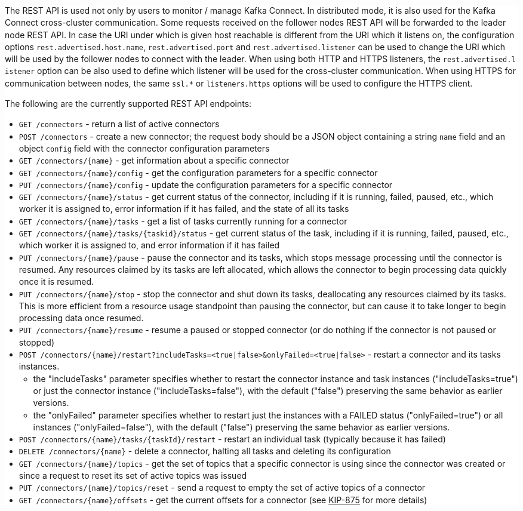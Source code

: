 

The REST API is used not only by users to monitor / manage Kafka Connect. In distributed mode, it is also used for the Kafka Connect cross-cluster communication. Some requests received on the follower nodes REST API will be forwarded to the leader node REST API. In case the URI under which is given host reachable is different from the URI which it listens on, the configuration options `rest.advertised.host.name`, `rest.advertised.port` and `rest.advertised.listener` can be used to change the URI which will be used by the follower nodes to connect with the leader. When using both HTTP and HTTPS listeners, the `rest.advertised.listener` option can be also used to define which listener will be used for the cross-cluster communication. When using HTTPS for communication between nodes, the same `ssl.*` or `listeners.https` options will be used to configure the HTTPS client.

The following are the currently supported REST API endpoints:

  * `GET /connectors` \- return a list of active connectors
  * `POST /connectors` \- create a new connector; the request body should be a JSON object containing a string `name` field and an object `config` field with the connector configuration parameters
  * `GET /connectors/{name}` \- get information about a specific connector
  * `GET /connectors/{name}/config` \- get the configuration parameters for a specific connector
  * `PUT /connectors/{name}/config` \- update the configuration parameters for a specific connector
  * `GET /connectors/{name}/status` \- get current status of the connector, including if it is running, failed, paused, etc., which worker it is assigned to, error information if it has failed, and the state of all its tasks
  * `GET /connectors/{name}/tasks` \- get a list of tasks currently running for a connector
  * `GET /connectors/{name}/tasks/{taskid}/status` \- get current status of the task, including if it is running, failed, paused, etc., which worker it is assigned to, and error information if it has failed
  * `PUT /connectors/{name}/pause` \- pause the connector and its tasks, which stops message processing until the connector is resumed. Any resources claimed by its tasks are left allocated, which allows the connector to begin processing data quickly once it is resumed.
  * `PUT /connectors/{name}/stop` \- stop the connector and shut down its tasks, deallocating any resources claimed by its tasks. This is more efficient from a resource usage standpoint than pausing the connector, but can cause it to take longer to begin processing data once resumed.
  * `PUT /connectors/{name}/resume` \- resume a paused or stopped connector (or do nothing if the connector is not paused or stopped)
  * `POST /connectors/{name}/restart?includeTasks=<true|false>&onlyFailed=<true|false>` \- restart a connector and its tasks instances. 
    * the "includeTasks" parameter specifies whether to restart the connector instance and task instances ("includeTasks=true") or just the connector instance ("includeTasks=false"), with the default ("false") preserving the same behavior as earlier versions.
    * the "onlyFailed" parameter specifies whether to restart just the instances with a FAILED status ("onlyFailed=true") or all instances ("onlyFailed=false"), with the default ("false") preserving the same behavior as earlier versions.
  * `POST /connectors/{name}/tasks/{taskId}/restart` \- restart an individual task (typically because it has failed)
  * `DELETE /connectors/{name}` \- delete a connector, halting all tasks and deleting its configuration
  * `GET /connectors/{name}/topics` \- get the set of topics that a specific connector is using since the connector was created or since a request to reset its set of active topics was issued
  * `PUT /connectors/{name}/topics/reset` \- send a request to empty the set of active topics of a connector
  * `GET /connectors/{name}/offsets` \- get the current offsets for a connector (see [KIP-875](https://cwiki.apache.org/confluence/display/KAFKA/KIP-875%3A+First-class+offsets+support+in+Kafka+Connect) for more details)
